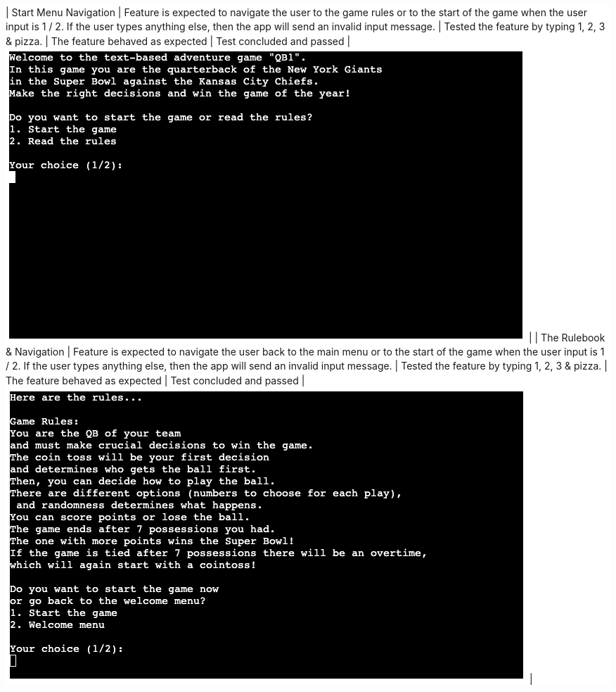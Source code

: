 | Start Menu Navigation | Feature is expected to navigate the user to the game rules or to the start of the game when the user input is 1 / 2. If the user types anything else, then the app will send an invalid input message. | Tested the feature by typing 1, 2, 3 & pizza. | The feature behaved as expected | Test concluded and passed | ![screenshot](documentation/feature01.png) |
| The Rulebook & Navigation | Feature is expected to navigate the user back to the main menu or to the start of the game when the user input is 1 / 2. If the user types anything else, then the app will send an invalid input message. | Tested the feature by typing 1, 2, 3 & pizza. | The feature behaved as expected | Test concluded and passed | ![screenshot](documentation/feature02.png) |